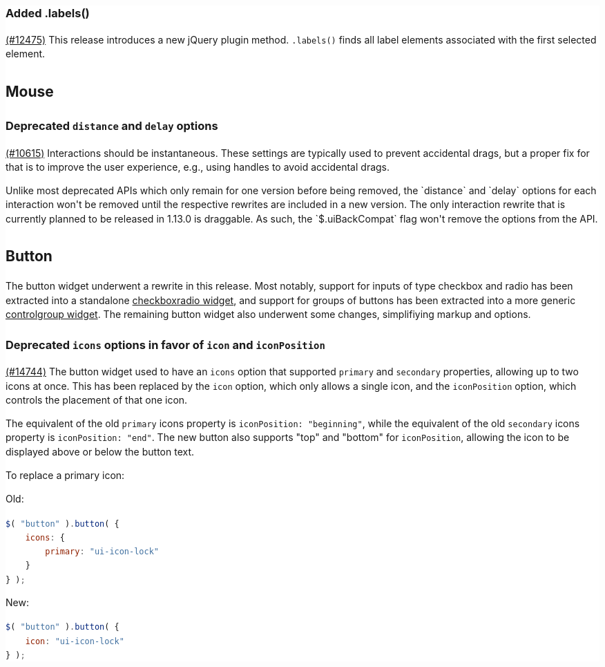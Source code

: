 ### Added .labels()

[(#12475)](https://bugs.jqueryui.com/ticket/12475) This release introduces a new jQuery plugin method. `.labels()` finds all label elements associated with the first selected element.

## Mouse

### Deprecated `distance` and `delay` options

[(#10615)](https://bugs.jqueryui.com/ticket/10615) Interactions should be instantaneous. These settings are typically used to prevent accidental drags, but a proper fix for that is to improve the user experience, e.g., using handles to avoid accidental drags.

<p class="note">Unlike most deprecated APIs which only remain for one version before being removed, the `distance` and `delay` options for each interaction won't be removed until the respective rewrites are included in a new version. The only interaction rewrite that is currently planned to be released in 1.13.0 is draggable. As such, the `$.uiBackCompat` flag won't remove the options from the API.</p>

## Button

The button widget underwent a rewrite in this release. Most notably, support for inputs of type checkbox and radio has been extracted into a standalone [checkboxradio widget](//api.jqueryui.com/1.12/checkboxradio/), and support for groups of buttons has been extracted into a more generic [controlgroup widget](//api.jqueryui.com/1.12/controlgroup/). The remaining button widget also underwent some changes, simplifiying markup and options.

### Deprecated `icons` options in favor of `icon` and `iconPosition`

[(#14744)](https://bugs.jqueryui.com/ticket/14744) The button widget used to have an `icons` option that supported `primary` and `secondary` properties, allowing up to two icons at once. This has been replaced by the `icon` option, which only allows a single icon, and the `iconPosition` option, which controls the placement of that one icon.

The equivalent of the old `primary` icons property is `iconPosition: "beginning"`, while the equivalent of the old `secondary` icons property is `iconPosition: "end"`. The new button also supports "top" and "bottom" for `iconPosition`, allowing the icon to be displayed above or below the button text.

To replace a primary icon:

Old:
```js
$( "button" ).button( {
	icons: {
		primary: "ui-icon-lock"
	}
} );
```

New:
```js
$( "button" ).button( {
	icon: "ui-icon-lock"
} );
```
